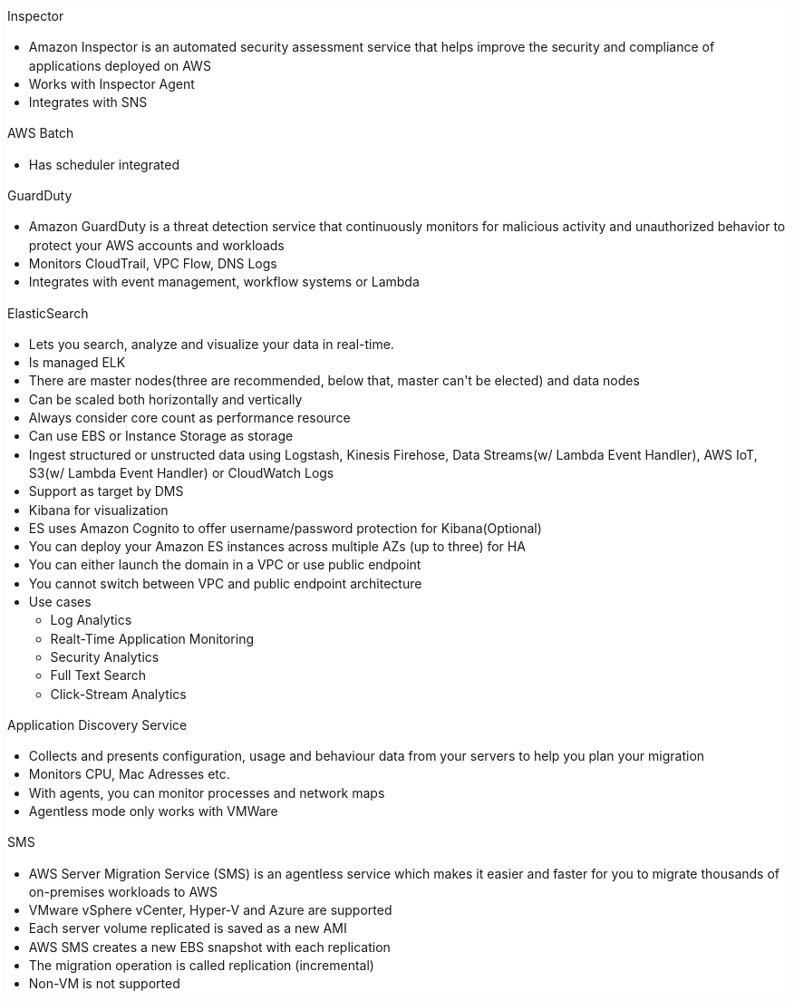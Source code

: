 Inspector

* Amazon Inspector is an automated security assessment service that helps improve the security and compliance of applications deployed on AWS
* Works with Inspector Agent
* Integrates with SNS

AWS Batch

* Has scheduler integrated

GuardDuty

* Amazon GuardDuty is a threat detection service that continuously monitors for malicious activity and unauthorized behavior to protect your AWS accounts and workloads
* Monitors CloudTrail, VPC Flow, DNS Logs
* Integrates with event management, workflow systems or Lambda

ElasticSearch

* Lets you search, analyze and visualize your data in real-time.
* Is managed ELK
* There are master nodes(three are recommended, below that, master can't be elected) and data nodes
* Can be scaled both horizontally and vertically
* Always consider core count as performance resource
* Can use EBS or Instance Storage as storage
* Ingest structured or unstructed data using Logstash, Kinesis Firehose, Data Streams(w/ Lambda Event Handler), AWS IoT, S3(w/ Lambda Event Handler) or CloudWatch Logs
* Support as target by DMS
* Kibana for visualization
* ES uses Amazon Cognito to offer username/password protection for Kibana(Optional)
* You can deploy your Amazon ES instances across multiple AZs (up to three) for HA
* You can either launch the domain in a VPC or use public endpoint
* You cannot switch between VPC and public endpoint architecture
* Use cases
  - Log Analytics
  - Realt-Time Application Monitoring
  - Security Analytics
  - Full Text Search
  - Click-Stream Analytics

Application Discovery Service

* Collects and presents configuration, usage and behaviour data from your servers to help you plan your migration
* Monitors CPU, Mac Adresses etc.
* With agents, you can monitor processes and network maps
* Agentless mode only works with VMWare

SMS

* AWS Server Migration Service (SMS) is an agentless service which makes it easier and faster for you to migrate thousands of on-premises workloads to AWS
* VMware vSphere vCenter, Hyper-V and Azure are supported
* Each server volume replicated is saved as a new AMI
* AWS SMS creates a new EBS snapshot with each replication
* The migration operation is called replication (incremental)
* Non-VM is not supported
